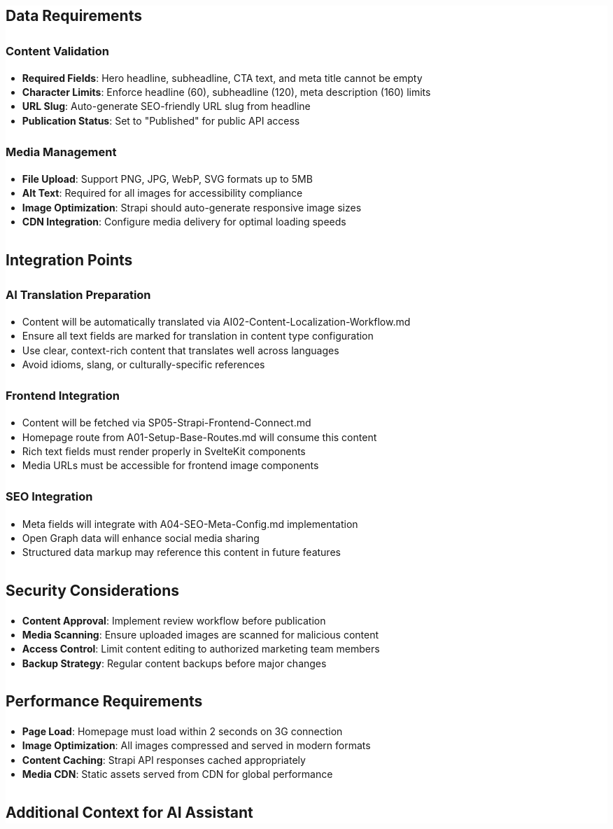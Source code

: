 ## Data Requirements

### Content Validation
- **Required Fields**: Hero headline, subheadline, CTA text, and meta title cannot be empty
- **Character Limits**: Enforce headline (60), subheadline (120), meta description (160) limits
- **URL Slug**: Auto-generate SEO-friendly URL slug from headline
- **Publication Status**: Set to "Published" for public API access

### Media Management
- **File Upload**: Support PNG, JPG, WebP, SVG formats up to 5MB
- **Alt Text**: Required for all images for accessibility compliance
- **Image Optimization**: Strapi should auto-generate responsive image sizes
- **CDN Integration**: Configure media delivery for optimal loading speeds

## Integration Points

### AI Translation Preparation
- Content will be automatically translated via AI02-Content-Localization-Workflow.md
- Ensure all text fields are marked for translation in content type configuration
- Use clear, context-rich content that translates well across languages
- Avoid idioms, slang, or culturally-specific references

### Frontend Integration
- Content will be fetched via SP05-Strapi-Frontend-Connect.md
- Homepage route from A01-Setup-Base-Routes.md will consume this content
- Rich text fields must render properly in SvelteKit components
- Media URLs must be accessible for frontend image components

### SEO Integration
- Meta fields will integrate with A04-SEO-Meta-Config.md implementation
- Open Graph data will enhance social media sharing
- Structured data markup may reference this content in future features

## Security Considerations
- **Content Approval**: Implement review workflow before publication
- **Media Scanning**: Ensure uploaded images are scanned for malicious content
- **Access Control**: Limit content editing to authorized marketing team members
- **Backup Strategy**: Regular content backups before major changes

## Performance Requirements
- **Page Load**: Homepage must load within 2 seconds on 3G connection
- **Image Optimization**: All images compressed and served in modern formats
- **Content Caching**: Strapi API responses cached appropriately
- **Media CDN**: Static assets served from CDN for global performance

## Additional Context for AI Assistant
